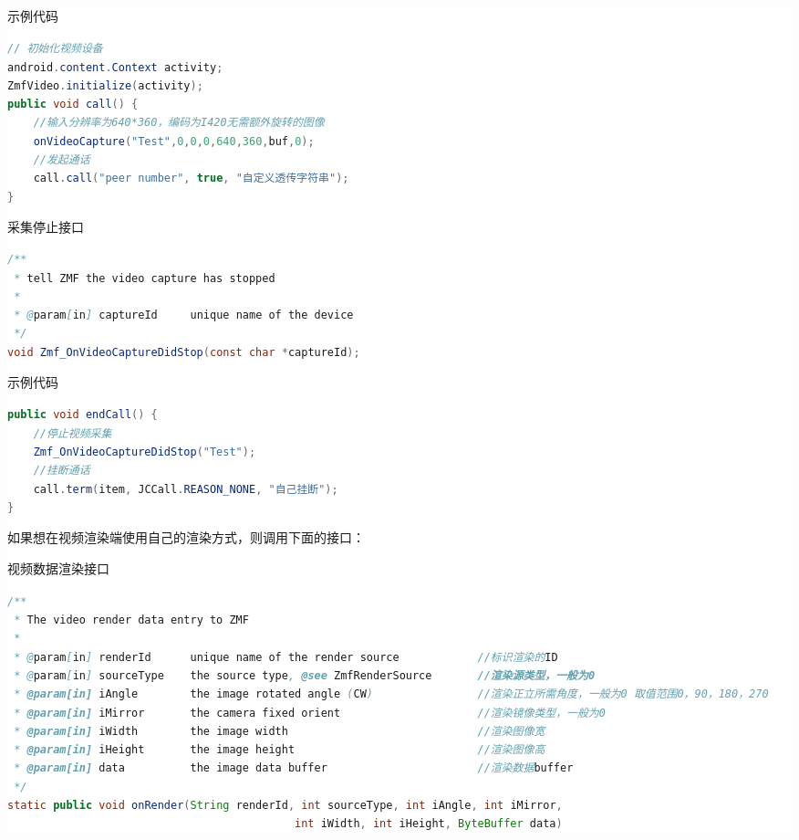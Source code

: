 

示例代码



```java 
// 初始化视频设备
android.content.Context activity;
ZmfVideo.initialize(activity);
public void call() {
    //输入分辨率为640*360，编码为I420无需额外旋转的图像
    onVideoCapture("Test",0,0,0,640,360,buf,0);
    //发起通话
    call.call("peer number", true, "自定义透传字符串");
}
```



采集停止接口



```java 
/**
 * tell ZMF the video capture has stopped
 *
 * @param[in] captureId     unique name of the device
 */
void Zmf_OnVideoCaptureDidStop(const char *captureId);
```



示例代码



```java 
public void endCall() {
    //停止视频采集
    Zmf_OnVideoCaptureDidStop("Test");
    //挂断通话
    call.term(item, JCCall.REASON_NONE, "自己挂断");
}
```



如果想在视频渲染端使用自己的渲染方式，则调用下面的接口：

视频数据渲染接口



```java 
/**
 * The video render data entry to ZMF
 *
 * @param[in] renderId      unique name of the render source            //标识渲染的ID
 * @param[in] sourceType    the source type, @see ZmfRenderSource       //渲染源类型，一般为0
 * @param[in] iAngle        the image rotated angle (CW)                //渲染正立所需角度，一般为0 取值范围0，90，180，270
 * @param[in] iMirror       the camera fixed orient                     //渲染镜像类型，一般为0
 * @param[in] iWidth        the image width                             //渲染图像宽
 * @param[in] iHeight       the image height                            //渲染图像高
 * @param[in] data          the image data buffer                       //渲染数据buffer
 */
static public void onRender(String renderId, int sourceType, int iAngle, int iMirror,
                                            int iWidth, int iHeight, ByteBuffer data)
```

